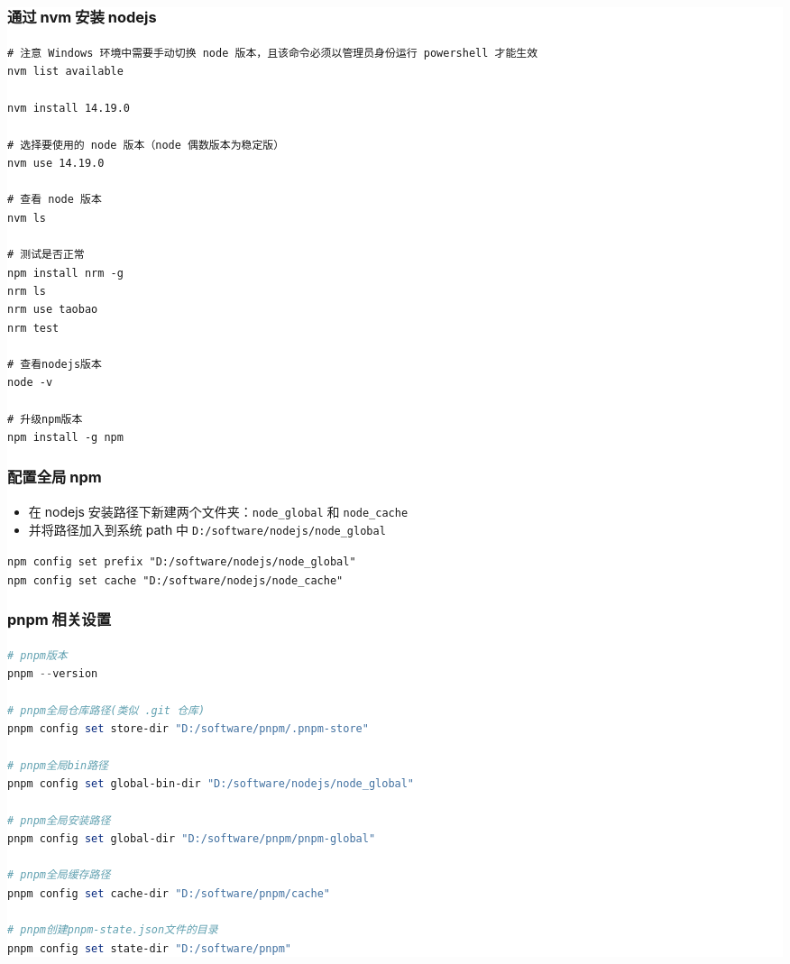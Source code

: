 ### 通过 nvm 安装 nodejs

```shell
# 注意 Windows 环境中需要手动切换 node 版本，且该命令必须以管理员身份运行 powershell 才能生效
nvm list available

nvm install 14.19.0

# 选择要使用的 node 版本（node 偶数版本为稳定版）
nvm use 14.19.0

# 查看 node 版本
nvm ls

# 测试是否正常
npm install nrm -g
nrm ls
nrm use taobao
nrm test

# 查看nodejs版本
node -v

# 升级npm版本
npm install -g npm
```

### 配置全局 npm

- 在 nodejs 安装路径下新建两个文件夹：`node_global` 和 `node_cache`
- 并将路径加入到系统 path 中 `D:/software/nodejs/node_global`

```shell
npm config set prefix "D:/software/nodejs/node_global"
npm config set cache "D:/software/nodejs/node_cache"
```

### pnpm 相关设置

```powershell
# pnpm版本
pnpm --version

# pnpm全局仓库路径(类似 .git 仓库)
pnpm config set store-dir "D:/software/pnpm/.pnpm-store"

# pnpm全局bin路径
pnpm config set global-bin-dir "D:/software/nodejs/node_global"

# pnpm全局安装路径
pnpm config set global-dir "D:/software/pnpm/pnpm-global"

# pnpm全局缓存路径
pnpm config set cache-dir "D:/software/pnpm/cache"

# pnpm创建pnpm-state.json文件的目录
pnpm config set state-dir "D:/software/pnpm"
```

